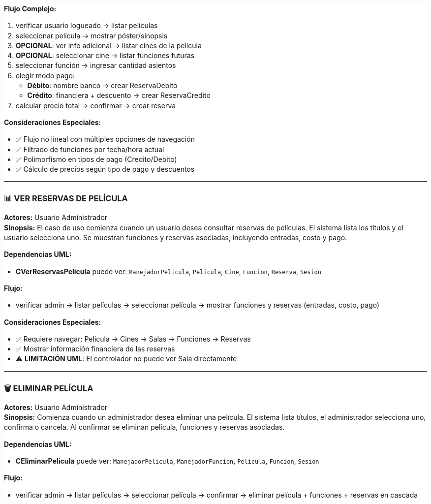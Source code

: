 **Flujo Complejo:**
1. verificar usuario logueado → listar películas
2. seleccionar película → mostrar póster/sinopsis
3. **OPCIONAL**: ver info adicional → listar cines de la película
4. **OPCIONAL**: seleccionar cine → listar funciones futuras
5. seleccionar función → ingresar cantidad asientos
6. elegir modo pago:
   - **Débito**: nombre banco → crear ReservaDebito
   - **Crédito**: financiera + descuento → crear ReservaCredito
7. calcular precio total → confirmar → crear reserva

**Consideraciones Especiales:**
- ✅ Flujo no lineal con múltiples opciones de navegación
- ✅ Filtrado de funciones por fecha/hora actual
- ✅ Polimorfismo en tipos de pago (Credito/Debito)
- ✅ Cálculo de precios según tipo de pago y descuentos

---

### **📊 VER RESERVAS DE PELÍCULA**
**Actores:** Usuario Administrador  
**Sinopsis:** El caso de uso comienza cuando un usuario desea consultar reservas de películas. El sistema lista los títulos y el usuario selecciona uno. Se muestran funciones y reservas asociadas, incluyendo entradas, costo y pago.

**Dependencias UML:**
- **CVerReservasPelicula** puede ver: `ManejadorPelicula`, `Pelicula`, `Cine`, `Funcion`, `Reserva`, `Sesion`

**Flujo:**
- verificar admin → listar películas → seleccionar película → mostrar funciones y reservas (entradas, costo, pago)

**Consideraciones Especiales:**
- ✅ Requiere navegar: Pelicula → Cines → Salas → Funciones → Reservas
- ✅ Mostrar información financiera de las reservas
- ⚠️ **LIMITACIÓN UML**: El controlador no puede ver Sala directamente

---

### **🗑️ ELIMINAR PELÍCULA**
**Actores:** Usuario Administrador  
**Sinopsis:** Comienza cuando un administrador desea eliminar una película. El sistema lista títulos, el administrador selecciona uno, confirma o cancela. Al confirmar se eliminan película, funciones y reservas asociadas.

**Dependencias UML:**
- **CEliminarPelicula** puede ver: `ManejadorPelicula`, `ManejadorFuncion`, `Pelicula`, `Funcion`, `Sesion`

**Flujo:**
- verificar admin → listar películas → seleccionar película → confirmar → eliminar película + funciones + reservas en cascada
